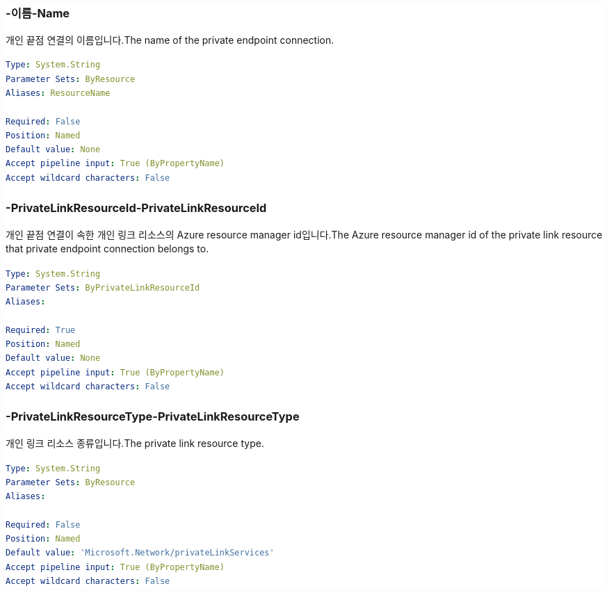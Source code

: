 ### <span data-ttu-id="4fcc8-118">-이름</span><span class="sxs-lookup"><span data-stu-id="4fcc8-118">-Name</span></span>
<span data-ttu-id="4fcc8-119">개인 끝점 연결의 이름입니다.</span><span class="sxs-lookup"><span data-stu-id="4fcc8-119">The name of the private endpoint connection.</span></span>

```yaml
Type: System.String
Parameter Sets: ByResource
Aliases: ResourceName

Required: False
Position: Named
Default value: None
Accept pipeline input: True (ByPropertyName)
Accept wildcard characters: False
```

### <span data-ttu-id="4fcc8-120">-PrivateLinkResourceId</span><span class="sxs-lookup"><span data-stu-id="4fcc8-120">-PrivateLinkResourceId</span></span>
<span data-ttu-id="4fcc8-121">개인 끝점 연결이 속한 개인 링크 리소스의 Azure resource manager id입니다.</span><span class="sxs-lookup"><span data-stu-id="4fcc8-121">The Azure resource manager id of the private link resource that private endpoint connection belongs to.</span></span>

```yaml
Type: System.String
Parameter Sets: ByPrivateLinkResourceId
Aliases:

Required: True
Position: Named
Default value: None
Accept pipeline input: True (ByPropertyName)
Accept wildcard characters: False
```

### <span data-ttu-id="4fcc8-122">-PrivateLinkResourceType</span><span class="sxs-lookup"><span data-stu-id="4fcc8-122">-PrivateLinkResourceType</span></span>
<span data-ttu-id="4fcc8-123">개인 링크 리소스 종류입니다.</span><span class="sxs-lookup"><span data-stu-id="4fcc8-123">The private link resource type.</span></span>

```yaml
Type: System.String
Parameter Sets: ByResource
Aliases:

Required: False
Position: Named
Default value: 'Microsoft.Network/privateLinkServices'
Accept pipeline input: True (ByPropertyName)
Accept wildcard characters: False
```
